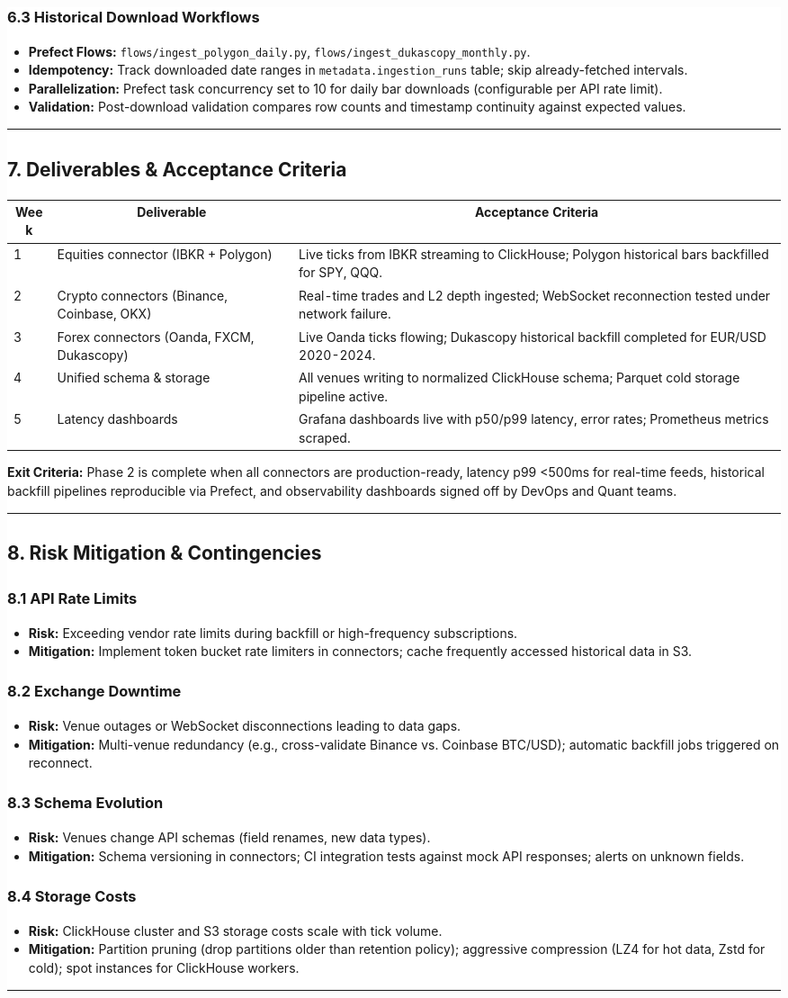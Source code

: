 ### 6.3 Historical Download Workflows
- **Prefect Flows:** `flows/ingest_polygon_daily.py`, `flows/ingest_dukascopy_monthly.py`.
- **Idempotency:** Track downloaded date ranges in `metadata.ingestion_runs` table; skip already-fetched intervals.
- **Parallelization:** Prefect task concurrency set to 10 for daily bar downloads (configurable per API rate limit).
- **Validation:** Post-download validation compares row counts and timestamp continuity against expected values.

---

## 7. Deliverables & Acceptance Criteria

| Week | Deliverable | Acceptance Criteria |
|---|---|---|
| 1 | Equities connector (IBKR + Polygon) | Live ticks from IBKR streaming to ClickHouse; Polygon historical bars backfilled for SPY, QQQ. |
| 2 | Crypto connectors (Binance, Coinbase, OKX) | Real-time trades and L2 depth ingested; WebSocket reconnection tested under network failure. |
| 3 | Forex connectors (Oanda, FXCM, Dukascopy) | Live Oanda ticks flowing; Dukascopy historical backfill completed for EUR/USD 2020-2024. |
| 4 | Unified schema & storage | All venues writing to normalized ClickHouse schema; Parquet cold storage pipeline active. |
| 5 | Latency dashboards | Grafana dashboards live with p50/p99 latency, error rates; Prometheus metrics scraped. |

**Exit Criteria:** Phase 2 is complete when all connectors are production-ready, latency p99 <500ms for real-time feeds, historical backfill pipelines reproducible via Prefect, and observability dashboards signed off by DevOps and Quant teams.

---

## 8. Risk Mitigation & Contingencies

### 8.1 API Rate Limits
- **Risk:** Exceeding vendor rate limits during backfill or high-frequency subscriptions.
- **Mitigation:** Implement token bucket rate limiters in connectors; cache frequently accessed historical data in S3.

### 8.2 Exchange Downtime
- **Risk:** Venue outages or WebSocket disconnections leading to data gaps.
- **Mitigation:** Multi-venue redundancy (e.g., cross-validate Binance vs. Coinbase BTC/USD); automatic backfill jobs triggered on reconnect.

### 8.3 Schema Evolution
- **Risk:** Venues change API schemas (field renames, new data types).
- **Mitigation:** Schema versioning in connectors; CI integration tests against mock API responses; alerts on unknown fields.

### 8.4 Storage Costs
- **Risk:** ClickHouse cluster and S3 storage costs scale with tick volume.
- **Mitigation:** Partition pruning (drop partitions older than retention policy); aggressive compression (LZ4 for hot data, Zstd for cold); spot instances for ClickHouse workers.

---
